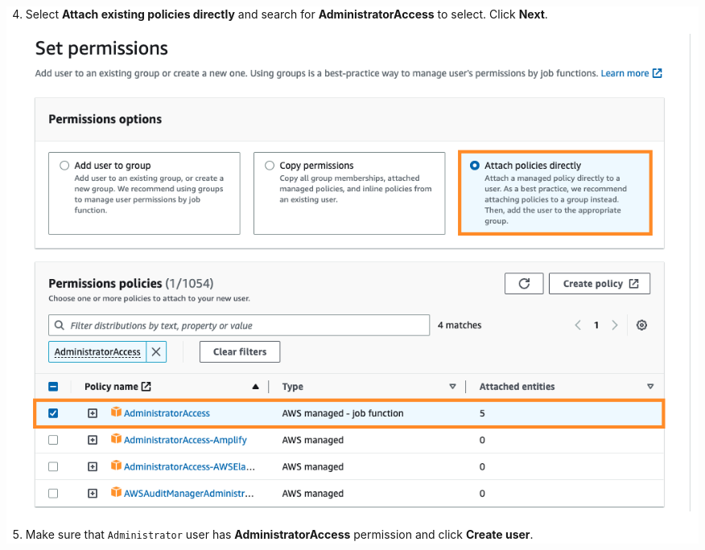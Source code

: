 4. Select **Attach existing policies directly** and search for **AdministratorAccess** to select. Click **Next**.
    
    ![0-1-1-AWS-Account4](/static/0-Prerequisites/0-1-AWS-Account/0-1-1-AWS-Account/0-1-1-AWS-Account4.png)
    
5. Make sure that `Administrator` user has **AdministratorAccess**  permission and click **Create user**.
    